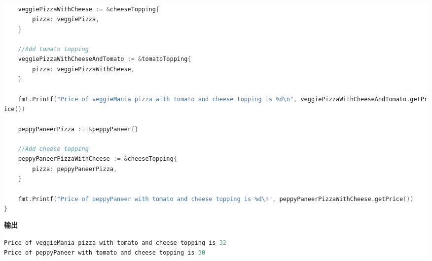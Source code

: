 ```go
	veggiePizzaWithCheese := &cheeseTopping{
		pizza: veggiePizza,
	}

	//Add tomato topping
	veggiePizzaWithCheeseAndTomato := &tomatoTopping{
		pizza: veggiePizzaWithCheese,
	}

	fmt.Printf("Price of veggieMania pizza with tomato and cheese topping is %d\n", veggiePizzaWithCheeseAndTomato.getPrice())

	peppyPaneerPizza := &peppyPaneer{}

	//Add cheese topping
	peppyPaneerPizzaWithCheese := &cheeseTopping{
		pizza: peppyPaneerPizza,
	}

	fmt.Printf("Price of peppyPaneer with tomato and cheese topping is %d\n", peppyPaneerPizzaWithCheese.getPrice())
}
```

**输出**

```go
Price of veggieMania pizza with tomato and cheese topping is 32
Price of peppyPaneer with tomato and cheese topping is 30
```
